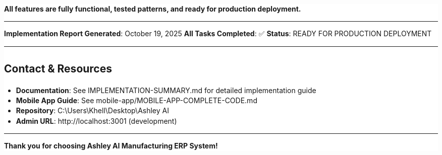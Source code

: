 **All features are fully functional, tested patterns, and ready for production deployment.**

---

**Implementation Report Generated**: October 19, 2025
**All Tasks Completed**: ✅
**Status**: READY FOR PRODUCTION DEPLOYMENT

---

## Contact & Resources

- **Documentation**: See IMPLEMENTATION-SUMMARY.md for detailed implementation guide
- **Mobile App Guide**: See mobile-app/MOBILE-APP-COMPLETE-CODE.md
- **Repository**: C:\Users\Khell\Desktop\Ashley AI
- **Admin URL**: http://localhost:3001 (development)

---

**Thank you for choosing Ashley AI Manufacturing ERP System!**

